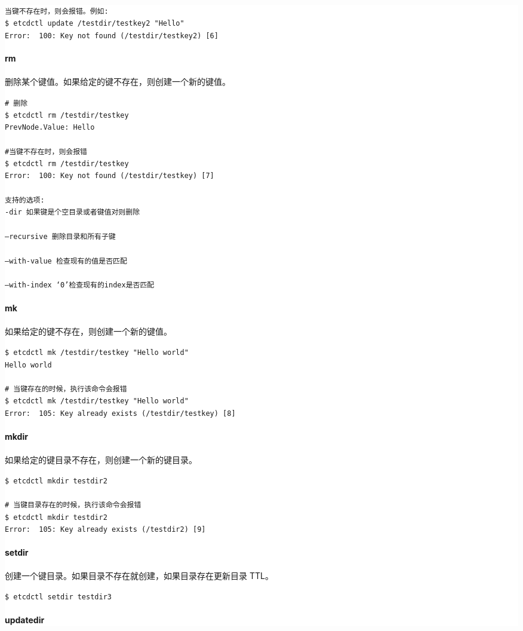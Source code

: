     当键不存在时，则会报错。例如:
    $ etcdctl update /testdir/testkey2 "Hello"
    Error:  100: Key not found (/testdir/testkey2) [6]

#### rm

删除某个键值。如果给定的键不存在，则创建一个新的键值。

    # 删除
    $ etcdctl rm /testdir/testkey
    PrevNode.Value: Hello

    #当键不存在时，则会报错
    $ etcdctl rm /testdir/testkey
    Error:  100: Key not found (/testdir/testkey) [7]

    支持的选项:
    -dir 如果键是个空目录或者键值对则删除

    –recursive 删除目录和所有子键

    –with-value 检查现有的值是否匹配

    –with-index ‘0’检查现有的index是否匹配

#### mk

如果给定的键不存在，则创建一个新的键值。

    $ etcdctl mk /testdir/testkey "Hello world"
    Hello world

    # 当键存在的时候，执行该命令会报错
    $ etcdctl mk /testdir/testkey "Hello world"
    Error:  105: Key already exists (/testdir/testkey) [8]

#### mkdir

如果给定的键目录不存在，则创建一个新的键目录。

    $ etcdctl mkdir testdir2

    # 当键目录存在的时候，执行该命令会报错
    $ etcdctl mkdir testdir2
    Error:  105: Key already exists (/testdir2) [9]

#### setdir

创建一个键目录。如果目录不存在就创建，如果目录存在更新目录 TTL。

    $ etcdctl setdir testdir3

#### updatedir
